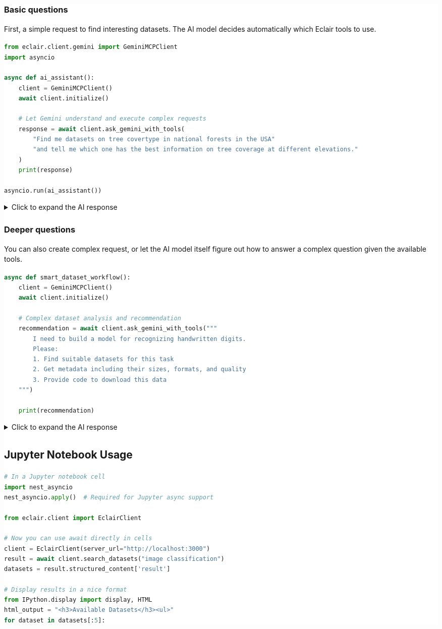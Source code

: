 ### Basic questions
First, a simple request to find interesting datasets. The AI model decides automatically which Eclair tools to use.

``` python
from eclair.client.gemini import GeminiMCPClient
import asyncio

async def ai_assistant():
    client = GeminiMCPClient()
    await client.initialize()
    
    # Let Gemini understand and execute complex requests
    response = await client.ask_gemini_with_tools(
        "Find me datasets on tree covertype in national forests in the USA"
        "and tell me which one has the best information on tree coverage at different elevations."
    )
    print(response)

asyncio.run(ai_assistant())
```

<details><summary>Click to expand the AI response</summary></details>

### Deeper questions
You can also create complex request, or let the AI model itself figure out how to answer a complex question given the available tools.

``` python
async def smart_dataset_workflow():
    client = GeminiMCPClient()
    await client.initialize()
    
    # Complex dataset analysis and recommendation
    recommendation = await client.ask_gemini_with_tools("""
        I need to build a model for recognizing handwritten digits. 
        Please:
        1. Find suitable datasets for this task
        2. Get metadata including their sizes, formats, and quality
        3. Provide code to download this data
    """)
    
    print(recommendation)
```

<details><summary>Click to expand the AI response</summary></details>


## Jupyter Notebook Usage

```python
# In a Jupyter notebook cell
import nest_asyncio
nest_asyncio.apply()  # Required for Jupyter async support

from eclair.client import EclairClient

# Now you can use await directly in cells
client = EclairClient(server_url="http://localhost:3000")
result = await client.search_datasets("image classification")
datasets = result.structured_content['result']

# Display results in a nice format
from IPython.display import display, HTML
html_output = "<h3>Available Datasets</h3><ul>"
for dataset in datasets[:5]:
```